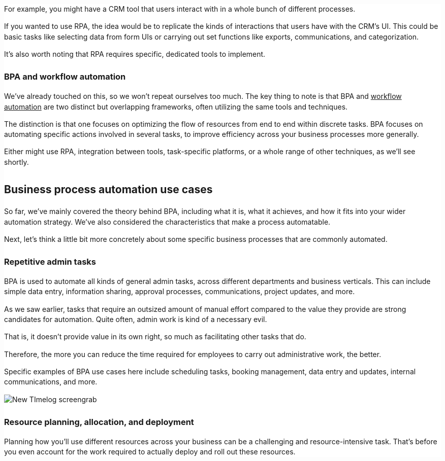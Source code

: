 For example, you might have a CRM tool that users interact with in a whole bunch of different processes.

If you wanted to use RPA, the idea would be to replicate the kinds of interactions that users have with the CRM’s UI. This could be basic tasks like selecting data from form UIs or carrying out set functions like exports, communications, and categorization.

It’s also worth noting that RPA requires specific, dedicated tools to implement.

### BPA and workflow automation

We’ve already touched on this, so we won’t repeat ourselves too much. The key thing to note is that BPA and [workflow automation](https://budibase.com/blog/automation/workflow-automation/) are two distinct but overlapping frameworks, often utilizing the same tools and techniques.

The distinction is that one focuses on optimizing the flow of resources from end to end within discrete tasks. BPA focuses on automating specific actions involved in several tasks, to improve efficiency across your business processes more generally.

Either might use RPA, integration between tools, task-specific platforms, or a whole range of other techniques, as we’ll see shortly.

## Business process automation use cases

So far, we’ve mainly covered the theory behind BPA, including what it is, what it achieves, and how it fits into your wider automation strategy. We’ve also considered the characteristics that make a process automatable.

Next, let’s think a little bit more concretely about some specific business processes that are commonly automated.

### Repetitive admin tasks

BPA is used to automate all kinds of general admin tasks, across different departments and business verticals. This can include simple data entry, information sharing, approval processes, communications, project updates, and more.

As we saw earlier, tasks that require an outsized amount of manual effort compared to the value they provide are strong candidates for automation. Quite often, admin work is kind of a necessary evil.

That is, it doesn’t provide value in its own right, so much as facilitating other tasks that do.

Therefore, the more you can reduce the time required for employees to carry out administrative work, the better.

Specific examples of BPA use cases here include scheduling tasks, booking management, data entry and updates, internal communications, and more.

![New TImelog screengrab](https://res.cloudinary.com/daog6scxm/image/upload/v1658501414/cms/Screenshot_2022-07-22_at_15.17.26_ylhudu.webp "New Timelog Screengrab")

### Resource planning, allocation, and deployment

Planning how you’ll use different resources across your business can be a challenging and resource-intensive task. That’s before you even account for the work required to actually deploy and roll out these resources.
